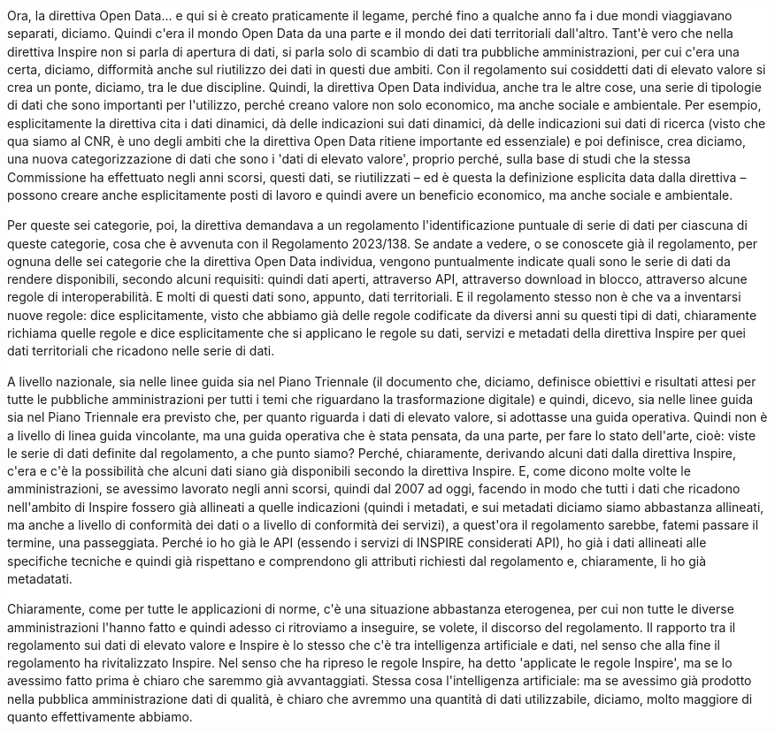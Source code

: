 Ora, la direttiva Open Data... e qui si è creato praticamente il legame, perché fino a qualche anno fa i due mondi viaggiavano separati, diciamo. Quindi c'era il mondo Open Data da una parte e il mondo dei dati territoriali dall'altro. Tant'è vero che nella direttiva Inspire non si parla di apertura di dati, si parla solo di scambio di dati tra pubbliche amministrazioni, per cui c'era una certa, diciamo, difformità anche sul riutilizzo dei dati in questi due ambiti. Con il regolamento sui cosiddetti dati di elevato valore si crea un ponte, diciamo, tra le due discipline. Quindi, la direttiva Open Data individua, anche tra le altre cose, una serie di tipologie di dati che sono importanti per l'utilizzo, perché creano valore non solo economico, ma anche sociale e ambientale. Per esempio, esplicitamente la direttiva cita i dati dinamici, dà delle indicazioni sui dati dinamici, dà delle indicazioni sui dati di ricerca (visto che qua siamo al CNR, è uno degli ambiti che la direttiva Open Data ritiene importante ed essenziale) e poi definisce, crea diciamo, una nuova categorizzazione di dati che sono i 'dati di elevato valore', proprio perché, sulla base di studi che la stessa Commissione ha effettuato negli anni scorsi, questi dati, se riutilizzati – ed è questa la definizione esplicita data dalla direttiva – possono creare anche esplicitamente posti di lavoro e quindi avere un beneficio economico, ma anche sociale e ambientale.

Per queste sei categorie, poi, la direttiva demandava a un regolamento l'identificazione puntuale di serie di dati per ciascuna di queste categorie, cosa che è avvenuta con il Regolamento 2023/138. Se andate a vedere, o se conoscete già il regolamento, per ognuna delle sei categorie che la direttiva Open Data individua, vengono puntualmente indicate quali sono le serie di dati da rendere disponibili, secondo alcuni requisiti: quindi dati aperti, attraverso API, attraverso download in blocco, attraverso alcune regole di interoperabilità. E molti di questi dati sono, appunto, dati territoriali. E il regolamento stesso non è che va a inventarsi nuove regole: dice esplicitamente, visto che abbiamo già delle regole codificate da diversi anni su questi tipi di dati, chiaramente richiama quelle regole e dice esplicitamente che si applicano le regole su dati, servizi e metadati della direttiva Inspire per quei dati territoriali che ricadono nelle serie di dati.

A livello nazionale, sia nelle linee guida sia nel Piano Triennale (il documento che, diciamo, definisce obiettivi e risultati attesi per tutte le pubbliche amministrazioni per tutti i temi che riguardano la trasformazione digitale) e quindi, dicevo, sia nelle linee guida sia nel Piano Triennale era previsto che, per quanto riguarda i dati di elevato valore, si adottasse una guida operativa. Quindi non è a livello di linea guida vincolante, ma una guida operativa che è stata pensata, da una parte, per fare lo stato dell'arte, cioè: viste le serie di dati definite dal regolamento, a che punto siamo? Perché, chiaramente, derivando alcuni dati dalla direttiva Inspire, c'era e c'è la possibilità che alcuni dati siano già disponibili secondo la direttiva Inspire. E, come dicono molte volte le amministrazioni, se avessimo lavorato negli anni scorsi, quindi dal 2007 ad oggi, facendo in modo che tutti i dati che ricadono nell'ambito di Inspire fossero già allineati a quelle indicazioni (quindi i metadati, e sui metadati diciamo siamo abbastanza allineati, ma anche a livello di conformità dei dati o a livello di conformità dei servizi), a quest'ora il regolamento sarebbe, fatemi passare il termine, una passeggiata. Perché io ho già le API (essendo i servizi di INSPIRE considerati API), ho già i dati allineati alle specifiche tecniche e quindi già rispettano e comprendono gli attributi richiesti dal regolamento e, chiaramente, li ho già metadatati.

Chiaramente, come per tutte le applicazioni di norme, c'è una situazione abbastanza eterogenea, per cui non tutte le diverse amministrazioni l'hanno fatto e quindi adesso ci ritroviamo a inseguire, se volete, il discorso del regolamento. Il rapporto tra il regolamento sui dati di elevato valore e Inspire è lo stesso che c'è tra intelligenza artificiale e dati, nel senso che alla fine il regolamento ha rivitalizzato Inspire. Nel senso che ha ripreso le regole Inspire, ha detto 'applicate le regole Inspire', ma se lo avessimo fatto prima è chiaro che saremmo già avvantaggiati. Stessa cosa l'intelligenza artificiale: ma se avessimo già prodotto nella pubblica amministrazione dati di qualità, è chiaro che avremmo una quantità di dati utilizzabile, diciamo, molto maggiore di quanto effettivamente abbiamo.
